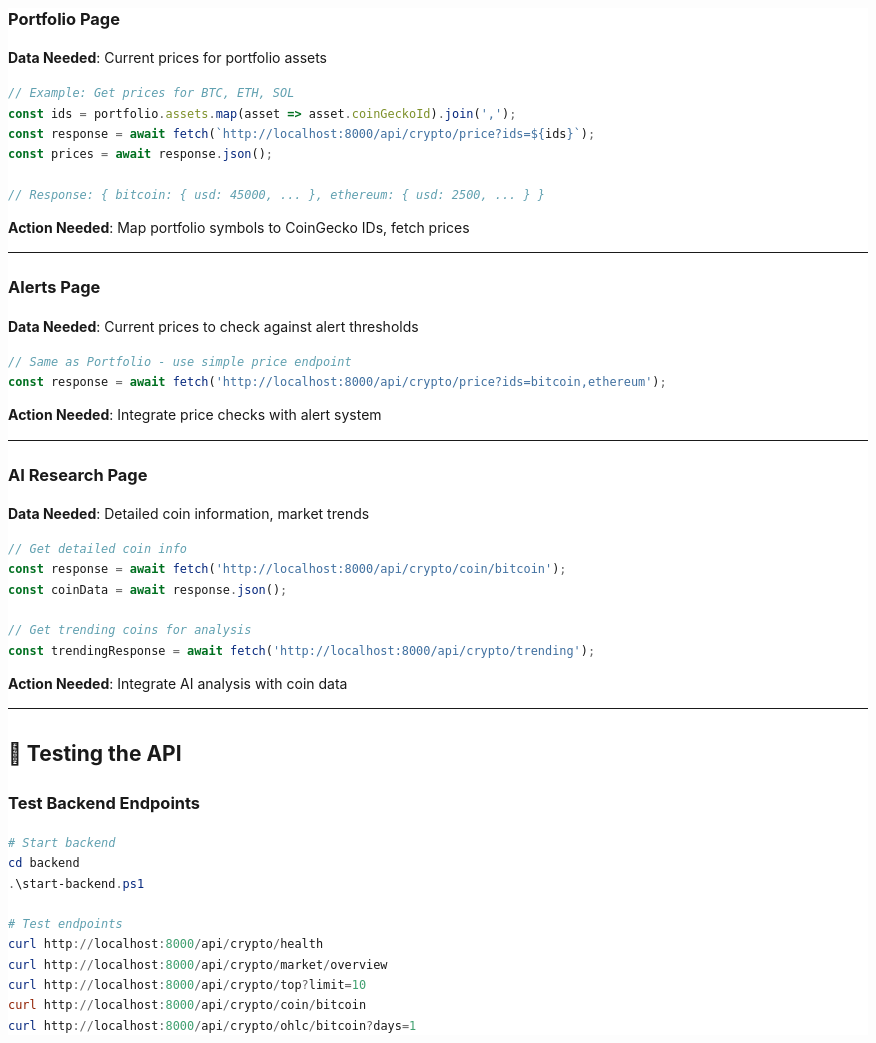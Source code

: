 
### Portfolio Page
**Data Needed**: Current prices for portfolio assets

```typescript
// Example: Get prices for BTC, ETH, SOL
const ids = portfolio.assets.map(asset => asset.coinGeckoId).join(',');
const response = await fetch(`http://localhost:8000/api/crypto/price?ids=${ids}`);
const prices = await response.json();

// Response: { bitcoin: { usd: 45000, ... }, ethereum: { usd: 2500, ... } }
```

**Action Needed**: Map portfolio symbols to CoinGecko IDs, fetch prices

---

### Alerts Page
**Data Needed**: Current prices to check against alert thresholds

```typescript
// Same as Portfolio - use simple price endpoint
const response = await fetch('http://localhost:8000/api/crypto/price?ids=bitcoin,ethereum');
```

**Action Needed**: Integrate price checks with alert system

---

### AI Research Page
**Data Needed**: Detailed coin information, market trends

```typescript
// Get detailed coin info
const response = await fetch('http://localhost:8000/api/crypto/coin/bitcoin');
const coinData = await response.json();

// Get trending coins for analysis
const trendingResponse = await fetch('http://localhost:8000/api/crypto/trending');
```

**Action Needed**: Integrate AI analysis with coin data

---

## 🚀 Testing the API

### Test Backend Endpoints

```powershell
# Start backend
cd backend
.\start-backend.ps1

# Test endpoints
curl http://localhost:8000/api/crypto/health
curl http://localhost:8000/api/crypto/market/overview
curl http://localhost:8000/api/crypto/top?limit=10
curl http://localhost:8000/api/crypto/coin/bitcoin
curl http://localhost:8000/api/crypto/ohlc/bitcoin?days=1
```
